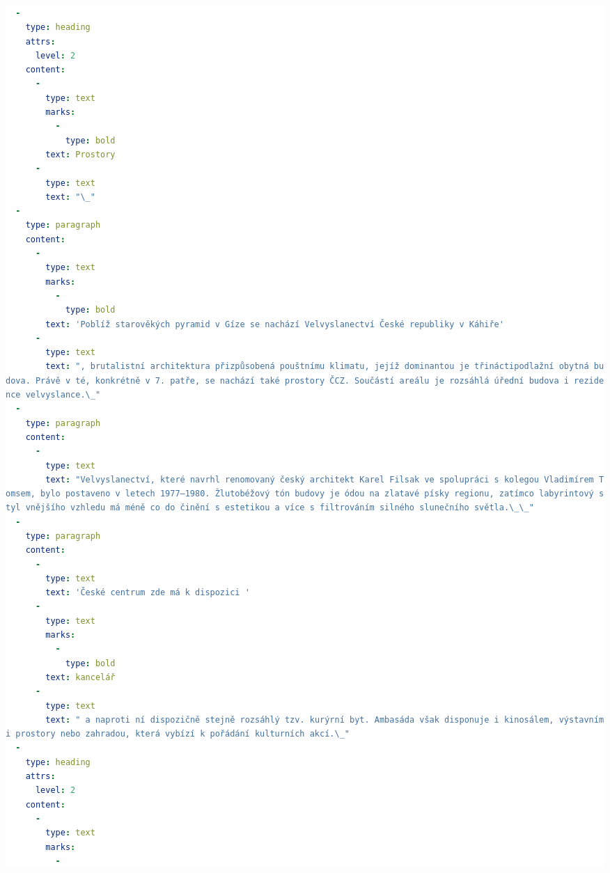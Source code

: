 ```yaml
  -
    type: heading
    attrs:
      level: 2
    content:
      -
        type: text
        marks:
          -
            type: bold
        text: Prostory
      -
        type: text
        text: "\_"
  -
    type: paragraph
    content:
      -
        type: text
        marks:
          -
            type: bold
        text: 'Poblíž starověkých pyramid v Gíze se nachází Velvyslanectví České republiky v Káhiře'
      -
        type: text
        text: ", brutalistní architektura přizpůsobená pouštnímu klimatu, jejíž dominantou je třináctipodlažní obytná budova. Právě v té, konkrétně v 7. patře, se nachází také prostory ČCZ. Součástí areálu je rozsáhlá úřední budova i rezidence velvyslance.\_"
  -
    type: paragraph
    content:
      -
        type: text
        text: "Velvyslanectví, které navrhl renomovaný český architekt Karel Filsak ve spolupráci s kolegou Vladimírem Tomsem, bylo postaveno v letech 1977–1980. Žlutobéžový tón budovy je ódou na zlatavé písky regionu, zatímco labyrintový styl vnějšího vzhledu má méně co do činění s estetikou a více s filtrováním silného slunečního světla.\_\_"
  -
    type: paragraph
    content:
      -
        type: text
        text: 'České centrum zde má k dispozici '
      -
        type: text
        marks:
          -
            type: bold
        text: kancelář
      -
        type: text
        text: " a naproti ní dispozičně stejně rozsáhlý tzv. kurýrní byt. Ambasáda však disponuje i kinosálem, výstavními prostory nebo zahradou, která vybízí k pořádání kulturních akcí.\_"
  -
    type: heading
    attrs:
      level: 2
    content:
      -
        type: text
        marks:
          -
```